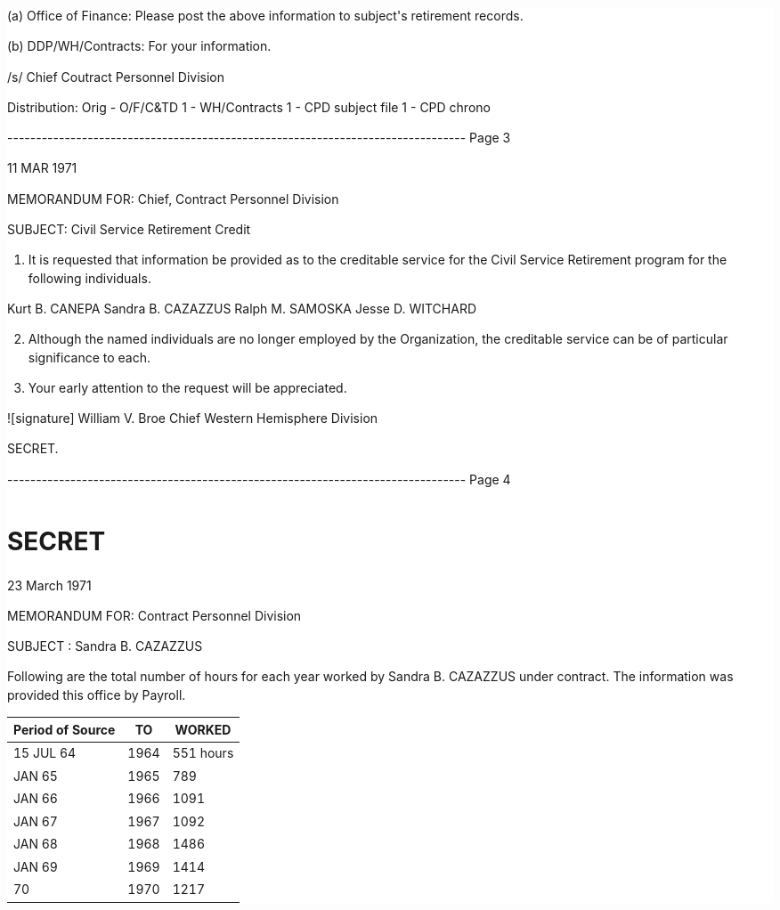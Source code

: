 (a) Office of Finance: Please post the above information to subject's retirement records.

(b) DDP/WH/Contracts: For your information.

/s/
Chief
Coutract Personnel Division

Distribution:
Orig - O/F/C&TD
1 - WH/Contracts
1 - CPD subject file
1 - CPD chrono


-------------------------------------------------------------------------------- Page 3

11 MAR 1971

MEMORANDUM FOR: Chief, Contract Personnel Division

SUBJECT: Civil Service Retirement Credit

1. It is requested that information be provided as to the creditable service for the Civil Service Retirement program for the following individuals.

Kurt B. CANEPA
Sandra B. CAZAZZUS
Ralph M. SAMOSKA
Jesse D. WITCHARD

2. Although the named individuals are no longer employed by the Organization, the creditable service can be of particular significance to each.

3. Your early attention to the request will be appreciated.

![signature] William V. Broe
Chief
Western Hemisphere Division

SECRET.


-------------------------------------------------------------------------------- Page 4

# SECRET

23 March 1971

MEMORANDUM FOR: Contract Personnel Division

SUBJECT : Sandra B. CAZAZZUS

Following are the total number of hours for each year worked by Sandra B. CAZAZZUS under contract. The information was provided this office by Payroll.

| Period of Source | TO   | WORKED    |
| ---------------- | ---- | --------- |
| 15 JUL 64        | 1964 | 551 hours |
| JAN 65           | 1965 | 789       |
| JAN 66           | 1966 | 1091      |
| JAN 67           | 1967 | 1092      |
| JAN 68           | 1968 | 1486      |
| JAN 69           | 1969 | 1414      |
| 70               | 1970 | 1217      |
